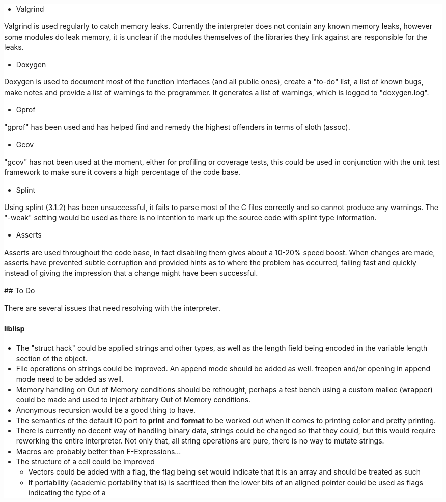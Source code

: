 * Valgrind

Valgrind is used regularly to catch memory leaks. Currently the interpreter
does not contain any known memory leaks, however some modules do leak memory,
it is unclear if the modules themselves of the libraries they link against are
responsible for the leaks.

* Doxygen

Doxygen is used to document most of the function interfaces (and all public
ones), create a "to-do" list, a list of known bugs, make notes and provide
a list of warnings to the programmer. It generates a list of warnings, which is
logged to "doxygen.log".

* Gprof

"gprof" has been used and has helped find and remedy the highest offenders in
terms of sloth (assoc).

* Gcov

"gcov" has not been used at the moment, either for profiling or coverage tests,
this could be used in conjunction with the unit test framework to make sure it
covers a high percentage of the code base.

* Splint

Using splint (3.1.2) has been unsuccessful, it fails to parse most of the C 
files correctly and so cannot produce any warnings. The "-weak" setting would
be used as there is no intention to mark up the source code with splint type
information.

* Asserts 

Asserts are used throughout the code base, in fact disabling them gives about a
10-20% speed boost. When changes are made, asserts have prevented subtle
corruption and provided hints as to where the problem has occurred, failing
fast and quickly instead of giving the impression that a change might have been
successful.

<div id='To Do'/>
## To Do

There are several issues that need resolving with the interpreter.

#### liblisp

* The "struct hack" could be applied strings and other types, as
well as the length field being encoded in the variable length
section of the object.
* File operations on strings could be improved. An append mode should
be added as well. freopen and/or opening in append mode need to be
added as well.
* Memory handling on Out of Memory conditions should be rethought, perhaps a
  test bench using a custom malloc (wrapper) could be made and used to
  inject arbitrary Out of Memory conditions.
* Anonymous recursion would be a good thing to have.
* The semantics of the default IO port to **print** and **format**
to be worked out when it comes to printing color and pretty printing.
* There is currently no decent way of handling binary data, strings could be
  changed so that they could, but this would require reworking the
  entire interpreter. Not only that, all string operations are pure,
  there is no way to mutate strings.
* Macros are probably better than F-Expressions...
* The structure of a cell could be improved
  * Vectors could be added with a flag, the flag being set would indicate that
    it is an array and should be treated as such
  * If portability (academic portability that is) is sacrificed then the lower
    bits of an aligned pointer could be used as flags indicating the type of a